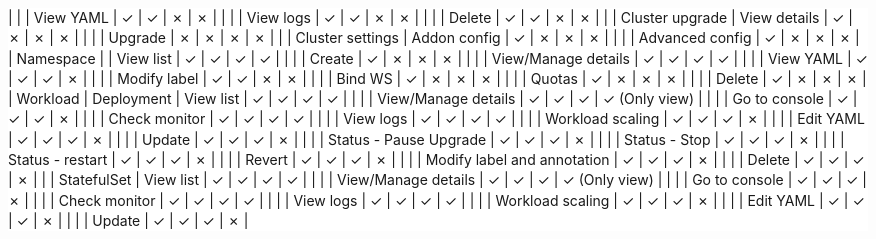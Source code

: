 | | | View YAML | &check; | &check; | &cross; | &cross; |
| | | View logs | &check; | &check; | &cross; | &cross; |
| | | Delete | &check; | &check; | &cross; | &cross; |
| | Cluster upgrade | View details | &check; | &cross; | &cross; | &cross; |
| | | Upgrade | &cross; | &cross; | &cross; | &cross; |
| | Cluster settings | Addon config | &check; | &cross; | &cross; | &cross; |
| | | Advanced config | &check; | &cross; | &cross; | &cross; |
| Namespace | | View list | &check; | &check; | &check; | &check; |
| | | Create | &check; | &cross; | &cross; | &cross; |
| | | View/Manage details | &check; | &check; | &check; | &check; |
| | | View YAML | &check; | &check; | &check; | &cross; |
| | | Modify label | &check; | &check; | &cross; | &cross; |
| | | Bind WS | &check; | &cross; | &cross; | &cross; |
| | | Quotas | &check; | &cross; | &cross; | &cross; |
| | | Delete | &check; | &cross; | &cross; | &cross; |
| Workload | Deployment | View list | &check; | &check; | &check; | &check; |
| | | View/Manage details | &check; | &check; | &check; | &check; (Only view) |
| | | Go to console | &check; | &check; | &check; | &cross; |
| | | Check monitor | &check; | &check; | &check; | &check; |
| | | View logs | &check; | &check; | &check; | &check; |
| | | Workload scaling | &check; | &check; | &check; | &cross; |
| | | Edit YAML | &check; | &check; | &check; | &cross; |
| | | Update | &check; | &check; | &check; | &cross; |
| | | Status - Pause Upgrade | &check; | &check; | &check; | &cross; |
| | | Status - Stop | &check; | &check; | &check; | &cross; |
| | | Status - restart | &check; | &check; | &check; | &cross; |
| | | Revert | &check; | &check; | &check; | &cross; |
| | | Modify label and annotation | &check; | &check; | &check; | &cross; |
| | | Delete | &check; | &check; | &check; | &cross; |
| | StatefulSet | View list | &check; | &check; | &check; | &check; |
| | | View/Manage details | &check; | &check; | &check; | &check; (Only view) |
| | | Go to console | &check; | &check; | &check; | &cross; |
| | | Check monitor | &check; | &check; | &check; | &check; |
| | | View logs | &check; | &check; | &check; | &check; |
| | | Workload scaling | &check; | &check; | &check; | &cross; |
| | | Edit YAML | &check; | &check; | &check; | &cross; |
| | | Update | &check; | &check; | &check; | &cross; |